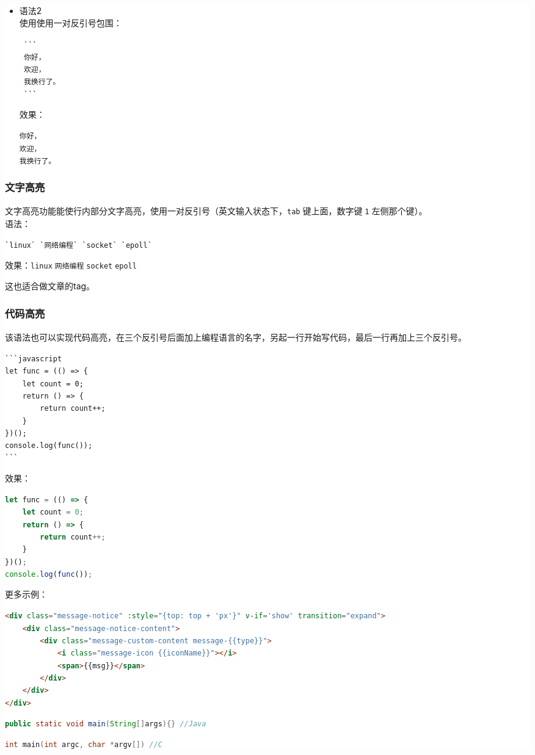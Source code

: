
 - 语法2  
    使用使用一对反引号包围：
	
		```
		你好，
		欢迎，
		我换行了。
		```
    效果：
    ```
    你好，
    欢迎，
    我换行了。
    ```

### 文字高亮
文字高亮功能能使行内部分文字高亮，使用一对反引号（英文输入状态下，`tab` 键上面，数字键 `1` 左侧那个键）。  
语法：
```
`linux` `网络编程` `socket` `epoll`
```
效果：`linux` `网络编程` `socket` `epoll`

这也适合做文章的tag。

### 代码高亮
该语法也可以实现代码高亮，在三个反引号后面加上编程语言的名字，另起一行开始写代码，最后一行再加上三个反引号。

    ```javascript
    let func = (() => {
        let count = 0;
        return () => {
            return count++;
        }
    })();
    console.log(func());
    ```

效果：
```javascript
let func = (() => {
    let count = 0;
    return () => {
        return count++;
    }
})();
console.log(func());
```

更多示例：
```html
<div class="message-notice" :style="{top: top + 'px'}" v-if='show' transition="expand">
	<div class="message-notice-content">
		<div class="message-custom-content message-{{type}}">
			<i class="message-icon {{iconName}}"></i>
			<span>{{msg}}</span>
		</div>
	</div>
</div>
```
```Java
public static void main(String[]args){} //Java
```
```c
int main(int argc, char *argv[]) //C
```
```Bash
```